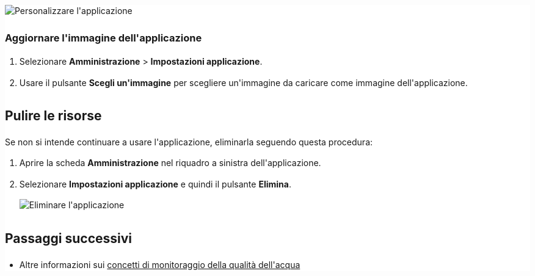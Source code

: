    ![Personalizzare l'applicazione](./media/tutorial-waterqualitymonitoring/waterqualitymonitoring-customize-your-application1.png)

### <a name="update-the-application-image"></a>Aggiornare l'immagine dell'applicazione

1. Selezionare **Amministrazione** > **Impostazioni applicazione**.

1. Usare il pulsante **Scegli un'immagine** per scegliere un'immagine da caricare come immagine dell'applicazione.

## <a name="clean-up-resources"></a>Pulire le risorse

Se non si intende continuare a usare l'applicazione, eliminarla seguendo questa procedura:

1. Aprire la scheda **Amministrazione** nel riquadro a sinistra dell'applicazione.
1. Selezionare **Impostazioni applicazione** e quindi il pulsante **Elimina**.

    ![Eliminare l'applicazione](./media/tutorial-waterqualitymonitoring/waterqualitymonitoring-application-settings-delete-app1.png)

## <a name="next-steps"></a>Passaggi successivi

* Altre informazioni sui [concetti di monitoraggio della qualità dell'acqua](./concepts-waterqualitymonitoring-architecture.md)
